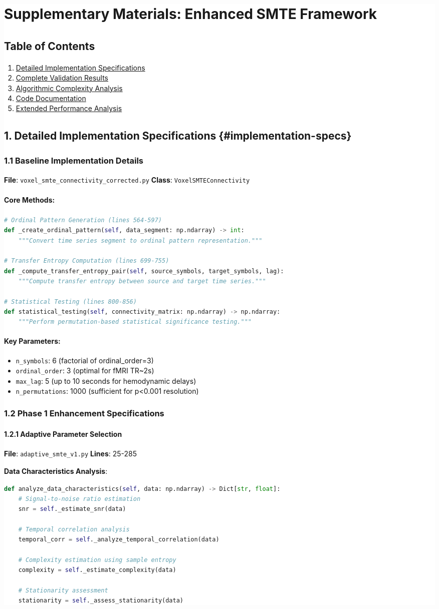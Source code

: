 # Supplementary Materials: Enhanced SMTE Framework

## Table of Contents
1. [Detailed Implementation Specifications](#implementation-specs)
2. [Complete Validation Results](#validation-results)
3. [Algorithmic Complexity Analysis](#complexity-analysis)
4. [Code Documentation](#code-documentation)
5. [Extended Performance Analysis](#performance-analysis)

## 1. Detailed Implementation Specifications {#implementation-specs}

### 1.1 Baseline Implementation Details

**File**: `voxel_smte_connectivity_corrected.py`
**Class**: `VoxelSMTEConnectivity`

#### Core Methods:

```python
# Ordinal Pattern Generation (lines 564-597)
def _create_ordinal_pattern(self, data_segment: np.ndarray) -> int:
    """Convert time series segment to ordinal pattern representation."""
    
# Transfer Entropy Computation (lines 699-755)
def _compute_transfer_entropy_pair(self, source_symbols, target_symbols, lag):
    """Compute transfer entropy between source and target time series."""
    
# Statistical Testing (lines 800-856)
def statistical_testing(self, connectivity_matrix: np.ndarray) -> np.ndarray:
    """Perform permutation-based statistical significance testing."""
```

#### Key Parameters:
- `n_symbols`: 6 (factorial of ordinal_order=3)
- `ordinal_order`: 3 (optimal for fMRI TR~2s)
- `max_lag`: 5 (up to 10 seconds for hemodynamic delays)
- `n_permutations`: 1000 (sufficient for p<0.001 resolution)

### 1.2 Phase 1 Enhancement Specifications

#### 1.2.1 Adaptive Parameter Selection

**File**: `adaptive_smte_v1.py`
**Lines**: 25-285

**Data Characteristics Analysis**:
```python
def analyze_data_characteristics(self, data: np.ndarray) -> Dict[str, float]:
    # Signal-to-noise ratio estimation
    snr = self._estimate_snr(data)
    
    # Temporal correlation analysis
    temporal_corr = self._analyze_temporal_correlation(data)
    
    # Complexity estimation using sample entropy
    complexity = self._estimate_complexity(data)
    
    # Stationarity assessment
    stationarity = self._assess_stationarity(data)
```
